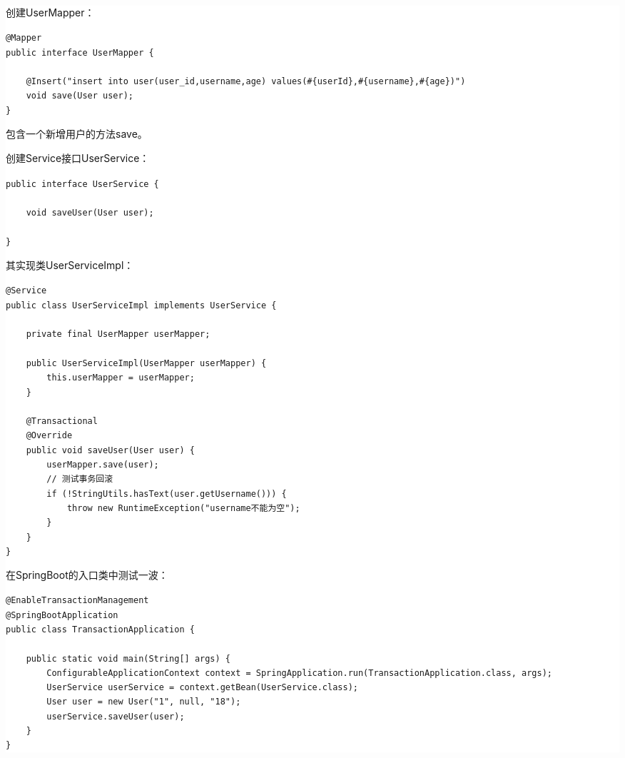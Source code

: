 创建UserMapper：

```
@Mapper  
public interface UserMapper {  
  
    @Insert("insert into user(user_id,username,age) values(#{userId},#{username},#{age})")  
    void save(User user);  
}  
```

包含一个新增用户的方法save。

创建Service接口UserService：

```
public interface UserService {  
  
    void saveUser(User user);  
  
}  
```

其实现类UserServiceImpl：
```
@Service  
public class UserServiceImpl implements UserService {  
  
    private final UserMapper userMapper;  
  
    public UserServiceImpl(UserMapper userMapper) {  
        this.userMapper = userMapper;  
    }  
  
    @Transactional  
    @Override  
    public void saveUser(User user) {  
        userMapper.save(user);  
        // 测试事务回滚  
        if (!StringUtils.hasText(user.getUsername())) {  
            throw new RuntimeException("username不能为空");  
        }  
    }  
}  
```

在SpringBoot的入口类中测试一波：

```
@EnableTransactionManagement  
@SpringBootApplication  
public class TransactionApplication {  
  
    public static void main(String[] args) {  
        ConfigurableApplicationContext context = SpringApplication.run(TransactionApplication.class, args);  
        UserService userService = context.getBean(UserService.class);  
        User user = new User("1", null, "18");  
        userService.saveUser(user);  
    }  
}  
```
